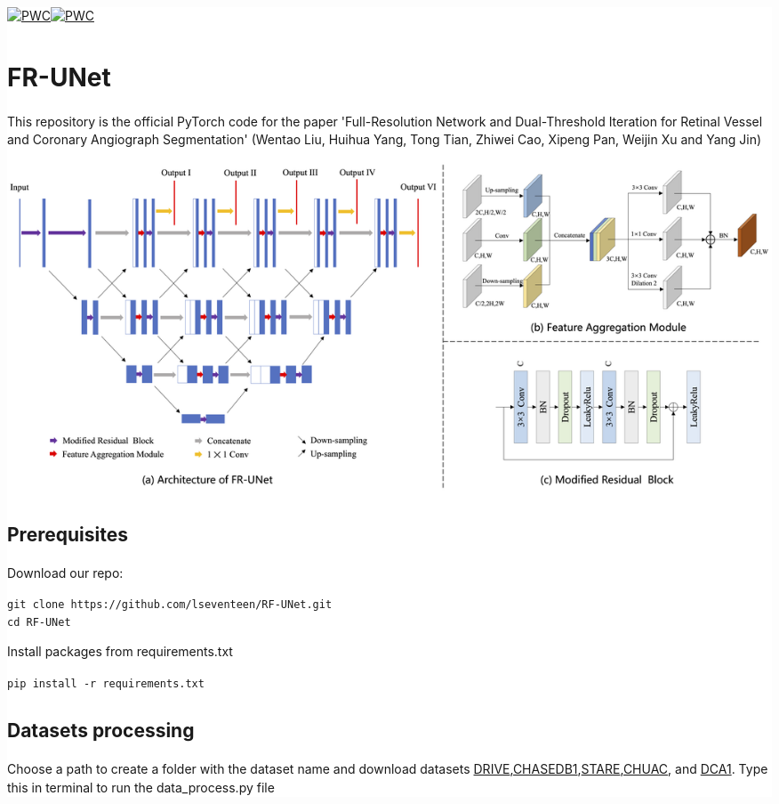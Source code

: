 [![PWC](https://img.shields.io/endpoint.svg?url=https://paperswithcode.com/badge/full-resolution-network-and-dual-threshold/retinal-vessel-segmentation-on-drive)](https://paperswithcode.com/sota/retinal-vessel-segmentation-on-drive?p=full-resolution-network-and-dual-threshold)[![PWC](https://img.shields.io/endpoint.svg?url=https://paperswithcode.com/badge/full-resolution-network-and-dual-threshold/retinal-vessel-segmentation-on-chase_db1)](https://paperswithcode.com/sota/retinal-vessel-segmentation-on-chase_db1?p=full-resolution-network-and-dual-threshold)
# FR-UNet
This repository is the official PyTorch code for the paper 'Full-Resolution Network 
and Dual-Threshold Iteration for Retinal Vessel and Coronary Angiograph Segmentation' 
(Wentao Liu, Huihua Yang, Tong Tian, Zhiwei Cao, Xipeng Pan, Weijin Xu and Yang Jin)


<div align="center">
  <img src="figs/FR-UNet.png" width="100%">
</div>

 
## Prerequisites
 

 
Download our repo:
```
git clone https://github.com/lseventeen/RF-UNet.git
cd RF-UNet
```
Install packages from requirements.txt
```
pip install -r requirements.txt
```
 
## Datasets processing
Choose a path to create a folder with the dataset name and download datasets [DRIVE](https://www.dropbox.com/sh/z4hbbzqai0ilqht/AAARqnQhjq3wQcSVFNR__6xNa?dl=0),[CHASEDB1](https://blogs.kingston.ac.uk/retinal/chasedb1/),[STARE](https://cecas.clemson.edu/~ahoover/stare/probing/index.html),[CHUAC](https://figshare.com/s/4d24cf3d14bc901a94bf), and [DCA1](http://personal.cimat.mx:8181/~ivan.cruz/DB_Angiograms.html). Type this in terminal to run the data_process.py file
 